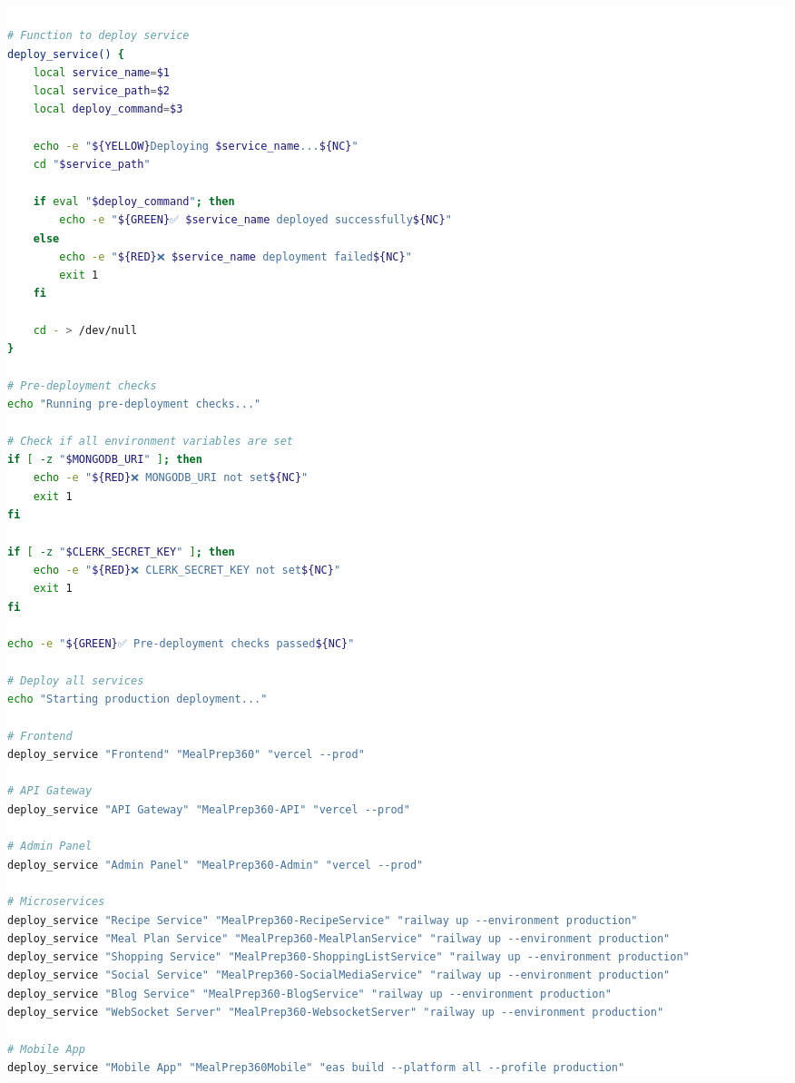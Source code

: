 ```bash

# Function to deploy service
deploy_service() {
    local service_name=$1
    local service_path=$2
    local deploy_command=$3
    
    echo -e "${YELLOW}Deploying $service_name...${NC}"
    cd "$service_path"
    
    if eval "$deploy_command"; then
        echo -e "${GREEN}✅ $service_name deployed successfully${NC}"
    else
        echo -e "${RED}❌ $service_name deployment failed${NC}"
        exit 1
    fi
    
    cd - > /dev/null
}

# Pre-deployment checks
echo "Running pre-deployment checks..."

# Check if all environment variables are set
if [ -z "$MONGODB_URI" ]; then
    echo -e "${RED}❌ MONGODB_URI not set${NC}"
    exit 1
fi

if [ -z "$CLERK_SECRET_KEY" ]; then
    echo -e "${RED}❌ CLERK_SECRET_KEY not set${NC}"
    exit 1
fi

echo -e "${GREEN}✅ Pre-deployment checks passed${NC}"

# Deploy all services
echo "Starting production deployment..."

# Frontend
deploy_service "Frontend" "MealPrep360" "vercel --prod"

# API Gateway
deploy_service "API Gateway" "MealPrep360-API" "vercel --prod"

# Admin Panel
deploy_service "Admin Panel" "MealPrep360-Admin" "vercel --prod"

# Microservices
deploy_service "Recipe Service" "MealPrep360-RecipeService" "railway up --environment production"
deploy_service "Meal Plan Service" "MealPrep360-MealPlanService" "railway up --environment production"
deploy_service "Shopping Service" "MealPrep360-ShoppingListService" "railway up --environment production"
deploy_service "Social Service" "MealPrep360-SocialMediaService" "railway up --environment production"
deploy_service "Blog Service" "MealPrep360-BlogService" "railway up --environment production"
deploy_service "WebSocket Server" "MealPrep360-WebsocketServer" "railway up --environment production"

# Mobile App
deploy_service "Mobile App" "MealPrep360Mobile" "eas build --platform all --profile production"

```